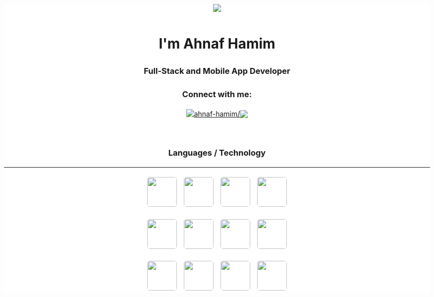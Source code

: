 <p align="center">
  <img src="https://capsule-render.vercel.app/api?type=waving&color=gradient&text=Hello!&height=100&section=header" width=100%/>
</p>

<div align="center">
  
# I'm Ahnaf Hamim

</div>
<h3 align="center">Full-Stack and Mobile App Developer</h3>

<h3 align="center">Connect with me:</h3>
<p align="center">
<a href="https://linkedin.com/in/ahnaf-hamim/" target="blank"><img align="center" src="https://img.shields.io/badge/LinkedIn-0077B5?style=for-the-badge&logo=linkedin&logoColor=white" alt="ahnaf-hamim/"/></a><a href = "mailto: hamim.ahnaf@gmail.com"><img align="center"src="https://img.shields.io/badge/Gmail-D14836?style=for-the-badge&logo=gmail&logoColor=white"></a>
</p>
<br>


<div align="center">
  
  ### Languages / Technology
  ***
</div>
<p align="center">
<p align="center">
    <img height="60" width="60" style="border-radius: 5px; margin: 5px;" src="https://cdn-icons-png.flaticon.com/512/5968/5968292.png">
    <img height="60" width="60" style="border-radius: 5px; margin: 5px;" src="https://cdn-icons-png.flaticon.com/512/174/174854.png">
    <img height="60" width="60" style="border-radius: 5px; margin: 5px;" src="https://cdn-icons-png.flaticon.com/512/732/732190.png">
     <img height="60" width="60" style="border-radius: 5px; margin: 5px;" src="https://cdn-icons-png.flaticon.com/512/5968/5968350.png">
</p>

<p align="center">
    <img height="60" width="60" style="border-radius: 5px; margin: 5px;" src="https://cdn-icons-png.flaticon.com/512/919/919825.png">
    <img height="60" width="60" style="border-radius: 5px; margin: 5px;" src="https://logos-download.com/wp-content/uploads/2016/09/React_logo_logotype_emblem.png">
    <img height="60" width="60" style="border-radius: 5px; margin: 5px;" src="http://getdrawings.com/free-icon/mongodb-icon-62.png">
     <img height="60" width="60" style="border-radius: 5px; margin: 5px;" src="https://cdn-icons-png.flaticon.com/512/5968/5968342.png">
</p>

<p align="center">
    <img height="60" width="60" style="border-radius: 5px; margin: 5px;" src="https://cdn-icons-png.flaticon.com/512/1051/1051275.png">
    <img height="60" width="60" style="border-radius: 5px; margin: 5px;" src="https://code.visualstudio.com/assets/images/code-stable-white.png">
    <img height="60" width="60" style="border-radius: 5px; margin: 5px;" src="http://getdrawings.com/free-icon/postman-icon-69.png">
     <img height="60" width="60" style="border-radius: 5px; margin: 5px;" src="https://static-00.iconduck.com/assets.00/npm-icon-512x512-qtfdrf37.png">
</p>
